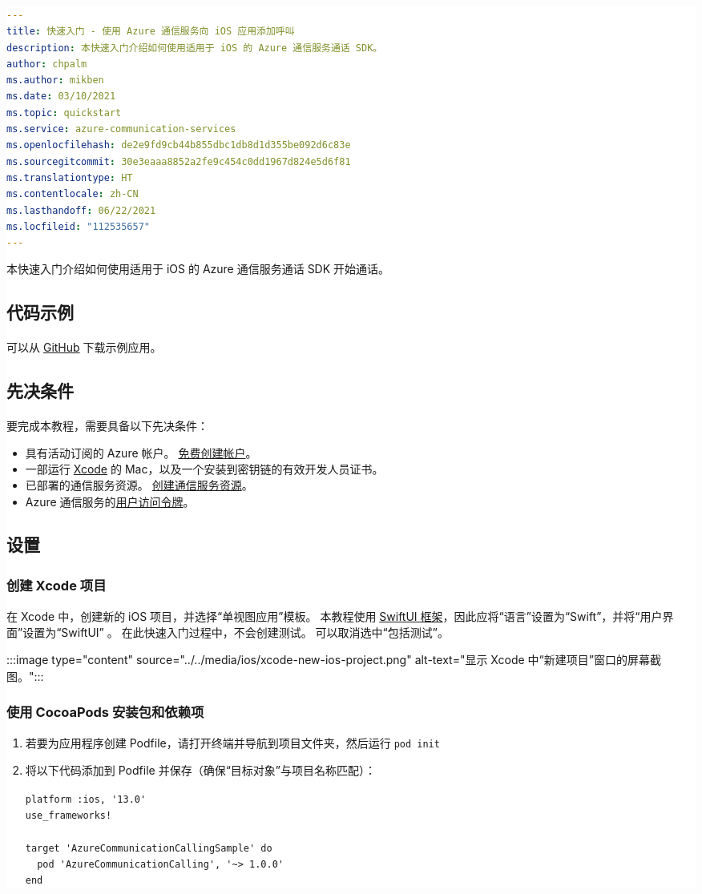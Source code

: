 ```yaml
---
title: 快速入门 - 使用 Azure 通信服务向 iOS 应用添加呼叫
description: 本快速入门介绍如何使用适用于 iOS 的 Azure 通信服务通话 SDK。
author: chpalm
ms.author: mikben
ms.date: 03/10/2021
ms.topic: quickstart
ms.service: azure-communication-services
ms.openlocfilehash: de2e9fd9cb44b855dbc1db8d1d355be092d6c83e
ms.sourcegitcommit: 30e3eaaa8852a2fe9c454c0dd1967d824e5d6f81
ms.translationtype: HT
ms.contentlocale: zh-CN
ms.lasthandoff: 06/22/2021
ms.locfileid: "112535657"
---
```

本快速入门介绍如何使用适用于 iOS 的 Azure 通信服务通话 SDK 开始通话。

## <a name="sample-code"></a>代码示例

可以从 [GitHub](https://github.com/Azure-Samples/communication-services-ios-quickstarts/tree/main/Add%20Voice%20Calling) 下载示例应用。

## <a name="prerequisites"></a>先决条件

要完成本教程，需要具备以下先决条件：

- 具有活动订阅的 Azure 帐户。 [免费创建帐户](https://azure.microsoft.com/free/?WT.mc_id=A261C142F)。 
- 一部运行 [Xcode](https://go.microsoft.com/fwLink/p/?LinkID=266532) 的 Mac，以及一个安装到密钥链的有效开发人员证书。
- 已部署的通信服务资源。 [创建通信服务资源](../../../create-communication-resource.md)。
- Azure 通信服务的[用户访问令牌](../../../access-tokens.md)。

## <a name="setting-up"></a>设置

### <a name="creating-the-xcode-project"></a>创建 Xcode 项目

在 Xcode 中，创建新的 iOS 项目，并选择“单视图应用”模板。 本教程使用 [SwiftUI 框架](https://developer.apple.com/xcode/swiftui/)，因此应将“语言”设置为“Swift”，并将“用户界面”设置为“SwiftUI”   。 在此快速入门过程中，不会创建测试。 可以取消选中“包括测试”。

:::image type="content" source="../../media/ios/xcode-new-ios-project.png" alt-text="显示 Xcode 中“新建项目”窗口的屏幕截图。":::

### <a name="install-the-package-and-dependencies-with-cocoapods"></a>使用 CocoaPods 安装包和依赖项

1. 若要为应用程序创建 Podfile，请打开终端并导航到项目文件夹，然后运行 ```pod init```
3. 将以下代码添加到 Podfile 并保存（确保“目标对象”与项目名称匹配）：

   ```
   platform :ios, '13.0'
   use_frameworks!

   target 'AzureCommunicationCallingSample' do
     pod 'AzureCommunicationCalling', '~> 1.0.0'
   end
   ```
